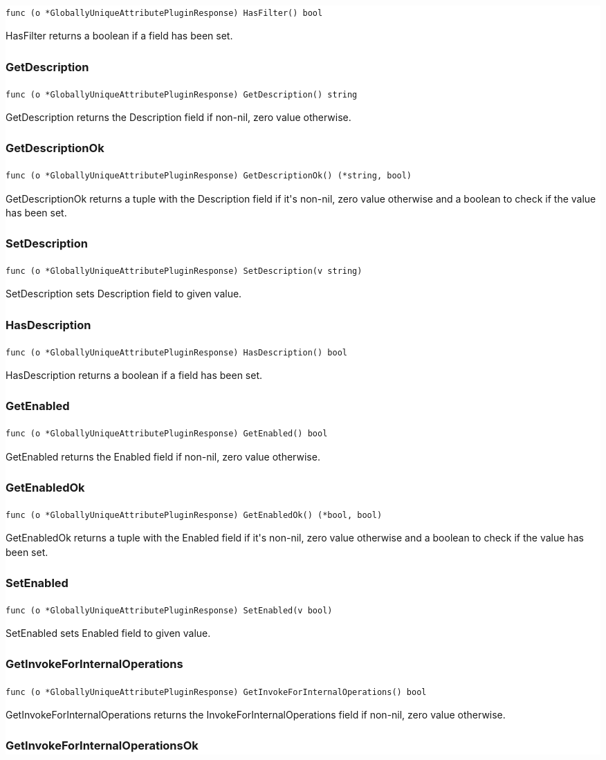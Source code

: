 `func (o *GloballyUniqueAttributePluginResponse) HasFilter() bool`

HasFilter returns a boolean if a field has been set.

### GetDescription

`func (o *GloballyUniqueAttributePluginResponse) GetDescription() string`

GetDescription returns the Description field if non-nil, zero value otherwise.

### GetDescriptionOk

`func (o *GloballyUniqueAttributePluginResponse) GetDescriptionOk() (*string, bool)`

GetDescriptionOk returns a tuple with the Description field if it's non-nil, zero value otherwise
and a boolean to check if the value has been set.

### SetDescription

`func (o *GloballyUniqueAttributePluginResponse) SetDescription(v string)`

SetDescription sets Description field to given value.

### HasDescription

`func (o *GloballyUniqueAttributePluginResponse) HasDescription() bool`

HasDescription returns a boolean if a field has been set.

### GetEnabled

`func (o *GloballyUniqueAttributePluginResponse) GetEnabled() bool`

GetEnabled returns the Enabled field if non-nil, zero value otherwise.

### GetEnabledOk

`func (o *GloballyUniqueAttributePluginResponse) GetEnabledOk() (*bool, bool)`

GetEnabledOk returns a tuple with the Enabled field if it's non-nil, zero value otherwise
and a boolean to check if the value has been set.

### SetEnabled

`func (o *GloballyUniqueAttributePluginResponse) SetEnabled(v bool)`

SetEnabled sets Enabled field to given value.


### GetInvokeForInternalOperations

`func (o *GloballyUniqueAttributePluginResponse) GetInvokeForInternalOperations() bool`

GetInvokeForInternalOperations returns the InvokeForInternalOperations field if non-nil, zero value otherwise.

### GetInvokeForInternalOperationsOk
